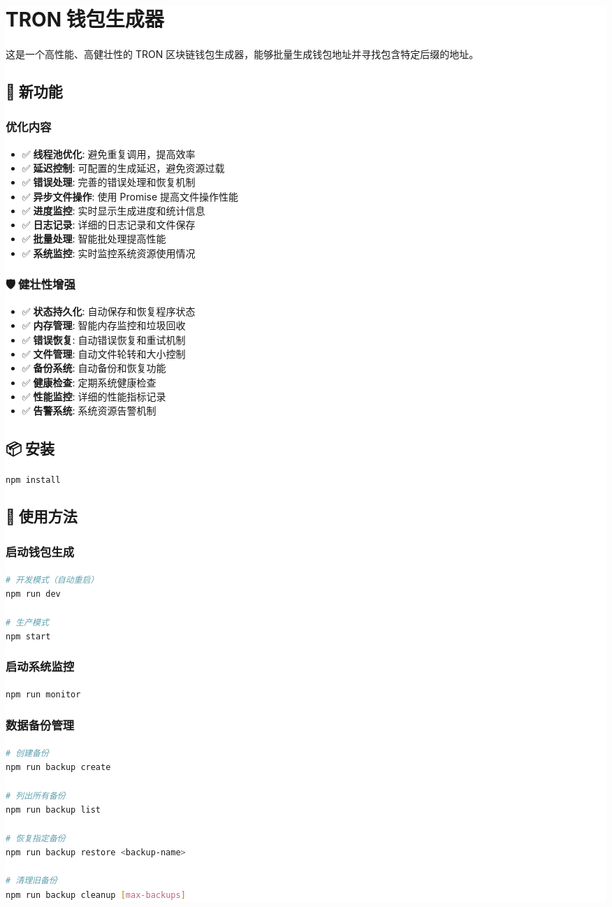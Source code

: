 # TRON 钱包生成器

这是一个高性能、高健壮性的 TRON 区块链钱包生成器，能够批量生成钱包地址并寻找包含特定后缀的地址。

## 🚀 新功能

### 优化内容
- ✅ **线程池优化**: 避免重复调用，提高效率
- ✅ **延迟控制**: 可配置的生成延迟，避免资源过载
- ✅ **错误处理**: 完善的错误处理和恢复机制
- ✅ **异步文件操作**: 使用 Promise 提高文件操作性能
- ✅ **进度监控**: 实时显示生成进度和统计信息
- ✅ **日志记录**: 详细的日志记录和文件保存
- ✅ **批量处理**: 智能批处理提高性能
- ✅ **系统监控**: 实时监控系统资源使用情况

### 🛡️ 健壮性增强
- ✅ **状态持久化**: 自动保存和恢复程序状态
- ✅ **内存管理**: 智能内存监控和垃圾回收
- ✅ **错误恢复**: 自动错误恢复和重试机制
- ✅ **文件管理**: 自动文件轮转和大小控制
- ✅ **备份系统**: 自动备份和恢复功能
- ✅ **健康检查**: 定期系统健康检查
- ✅ **性能监控**: 详细的性能指标记录
- ✅ **告警系统**: 系统资源告警机制

## 📦 安装

```bash
npm install
```

## 🎯 使用方法

### 启动钱包生成
```bash
# 开发模式（自动重启）
npm run dev

# 生产模式
npm start
```

### 启动系统监控
```bash
npm run monitor
```

### 数据备份管理
```bash
# 创建备份
npm run backup create

# 列出所有备份
npm run backup list

# 恢复指定备份
npm run backup restore <backup-name>

# 清理旧备份
npm run backup cleanup [max-backups]
```